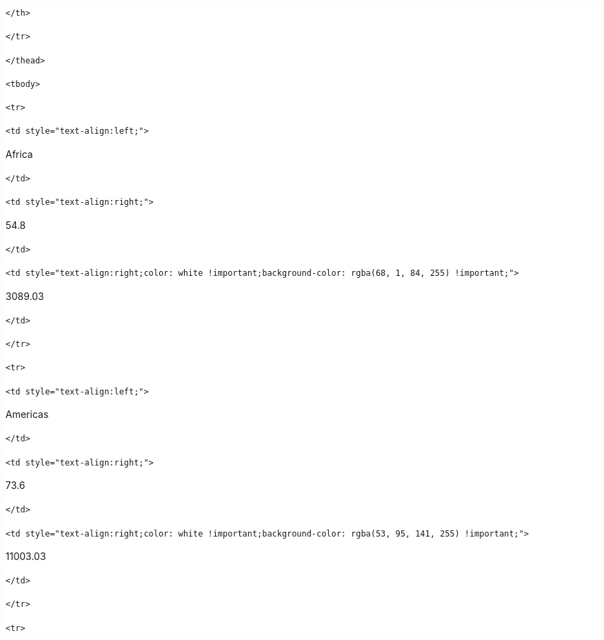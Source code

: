```{=html}
</th>
```
```{=html}
</tr>
```
```{=html}
</thead>
```
```{=html}
<tbody>
```
```{=html}
<tr>
```
```{=html}
<td style="text-align:left;">
```
Africa
```{=html}
</td>
```
```{=html}
<td style="text-align:right;">
```
54.8
```{=html}
</td>
```
```{=html}
<td style="text-align:right;color: white !important;background-color: rgba(68, 1, 84, 255) !important;">
```
3089.03
```{=html}
</td>
```
```{=html}
</tr>
```
```{=html}
<tr>
```
```{=html}
<td style="text-align:left;">
```
Americas
```{=html}
</td>
```
```{=html}
<td style="text-align:right;">
```
73.6
```{=html}
</td>
```
```{=html}
<td style="text-align:right;color: white !important;background-color: rgba(53, 95, 141, 255) !important;">
```
11003.03
```{=html}
</td>
```
```{=html}
</tr>
```
```{=html}
<tr>
```
```{=html}
```